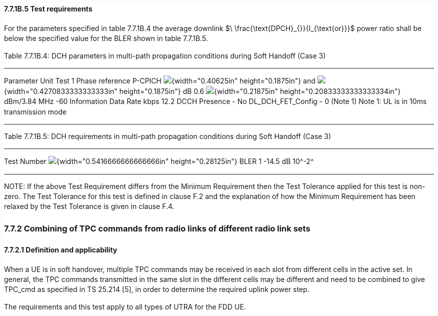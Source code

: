 #### 7.7.1B.5 Test requirements

For the parameters specified in table 7.7.1B.4 the average downlink
$\ \frac{\text{DPCH}_{}}{I_{\text{or}}}$ power ratio shall be below the
specified value for the BLER shown in table 7.7.1B.5.

Table 7.7.1B.4: DCH parameters in multi-path propagation conditions
during Soft Handoff (Case 3)

  -------------------------------------------------------------------------------------------------------------------------------------- -------------- ------------
  Parameter                                                                                                                              Unit           Test 1
  Phase reference                                                                                                                                       P-CPICH
  ![](media/image8.wmf){width="0.40625in" height="0.1875in"} and ![](media/image9.wmf){width="0.4270833333333333in" height="0.1875in"}   dB             0.6
  ![](media/image2.wmf){width="0.21875in" height="0.20833333333333334in"}                                                                dBm/3.84 MHz   -60
  Information Data Rate                                                                                                                  kbps           12.2
  DCCH Presence                                                                                                                          \-             No
  DL\_DCH\_FET\_Config                                                                                                                   \-             0 (Note 1)
  Note 1: UL is in 10ms transmission mode                                                                                                               
  -------------------------------------------------------------------------------------------------------------------------------------- -------------- ------------

Table 7.7.1B.5: DCH requirements in multi-path propagation conditions
during Soft Handoff (Case 3)

  ------------- ------------------------------------------------------------------------ --------
  Test Number   ![](media/image3.wmf){width="0.5416666666666666in" height="0.28125in"}   BLER
  1             -14.5 dB                                                                 10^-2^
  ------------- ------------------------------------------------------------------------ --------

NOTE: If the above Test Requirement differs from the Minimum Requirement
then the Test Tolerance applied for this test is non-zero. The Test
Tolerance for this test is defined in clause F.2 and the explanation of
how the Minimum Requirement has been relaxed by the Test Tolerance is
given in clause F.4.

### 7.7.2 Combining of TPC commands from radio links of different radio link sets

#### 7.7.2.1 Definition and applicability

When a UE is in soft handover, multiple TPC commands may be received in
each slot from different cells in the active set. In general, the TPC
commands transmitted in the same slot in the different cells may be
different and need to be combined to give TPC\_cmd as specified in TS
25.214 \[5\], in order to determine the required uplink power step.

The requirements and this test apply to all types of UTRA for the FDD
UE.
